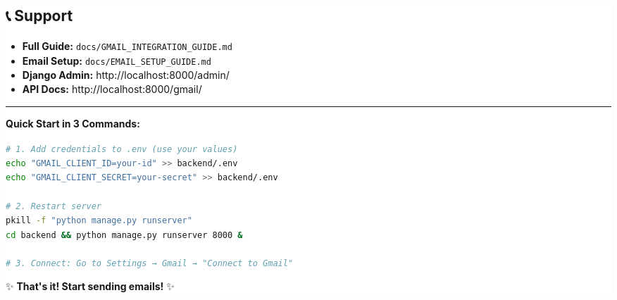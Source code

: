## 📞 Support

- **Full Guide:** `docs/GMAIL_INTEGRATION_GUIDE.md`
- **Email Setup:** `docs/EMAIL_SETUP_GUIDE.md`
- **Django Admin:** http://localhost:8000/admin/
- **API Docs:** http://localhost:8000/gmail/

---

**Quick Start in 3 Commands:**

```bash
# 1. Add credentials to .env (use your values)
echo "GMAIL_CLIENT_ID=your-id" >> backend/.env
echo "GMAIL_CLIENT_SECRET=your-secret" >> backend/.env

# 2. Restart server
pkill -f "python manage.py runserver"
cd backend && python manage.py runserver 8000 &

# 3. Connect: Go to Settings → Gmail → "Connect to Gmail"
```

✨ **That's it! Start sending emails!** ✨


